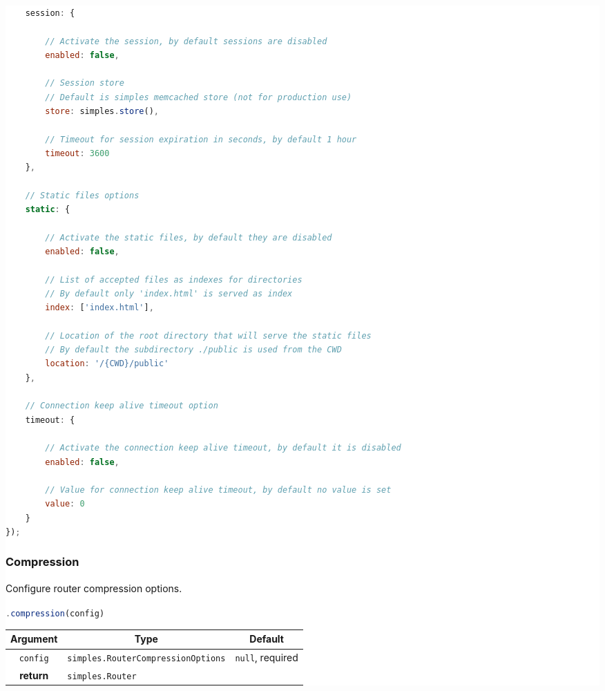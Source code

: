 ```js
    session: {

        // Activate the session, by default sessions are disabled
        enabled: false,

        // Session store
        // Default is simples memcached store (not for production use)
        store: simples.store(),

        // Timeout for session expiration in seconds, by default 1 hour
        timeout: 3600
    },

    // Static files options
    static: {

        // Activate the static files, by default they are disabled
        enabled: false,

        // List of accepted files as indexes for directories
        // By default only 'index.html' is served as index
        index: ['index.html'],

        // Location of the root directory that will serve the static files
        // By default the subdirectory ./public is used from the CWD
        location: '/{CWD}/public'
    },

    // Connection keep alive timeout option
    timeout: {

        // Activate the connection keep alive timeout, by default it is disabled
        enabled: false,

        // Value for connection keep alive timeout, by default no value is set
        value: 0
    }
});
```

### Compression
Configure router compression options.

```js
.compression(config)
```

| Argument   | Type                               | Default          |
|:----------:|------------------------------------|------------------|
| `config`   | `simples.RouterCompressionOptions` | `null`, required |
| **return** | `simples.Router`                   |                  |


[0]: #router-options
[1]: https://nodejs.org/api/zlib.html#zlib_class_options
[2]: logging.md
[3]: store.md#store-implementation